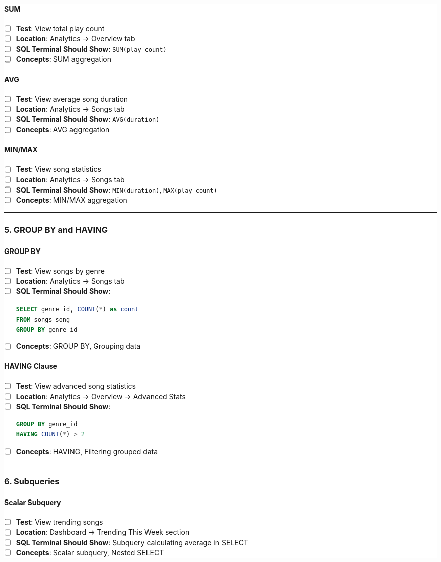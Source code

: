 #### SUM
- [ ] **Test**: View total play count
- [ ] **Location**: Analytics → Overview tab
- [ ] **SQL Terminal Should Show**: `SUM(play_count)`
- [ ] **Concepts**: SUM aggregation

#### AVG
- [ ] **Test**: View average song duration
- [ ] **Location**: Analytics → Songs tab
- [ ] **SQL Terminal Should Show**: `AVG(duration)`
- [ ] **Concepts**: AVG aggregation

#### MIN/MAX
- [ ] **Test**: View song statistics
- [ ] **Location**: Analytics → Songs tab
- [ ] **SQL Terminal Should Show**: `MIN(duration)`, `MAX(play_count)`
- [ ] **Concepts**: MIN/MAX aggregation

---

### 5. GROUP BY and HAVING

#### GROUP BY
- [ ] **Test**: View songs by genre
- [ ] **Location**: Analytics → Songs tab
- [ ] **SQL Terminal Should Show**: 
  ```sql
  SELECT genre_id, COUNT(*) as count
  FROM songs_song
  GROUP BY genre_id
  ```
- [ ] **Concepts**: GROUP BY, Grouping data

#### HAVING Clause
- [ ] **Test**: View advanced song statistics
- [ ] **Location**: Analytics → Overview → Advanced Stats
- [ ] **SQL Terminal Should Show**: 
  ```sql
  GROUP BY genre_id
  HAVING COUNT(*) > 2
  ```
- [ ] **Concepts**: HAVING, Filtering grouped data

---

### 6. Subqueries

#### Scalar Subquery
- [ ] **Test**: View trending songs
- [ ] **Location**: Dashboard → Trending This Week section
- [ ] **SQL Terminal Should Show**: Subquery calculating average in SELECT
- [ ] **Concepts**: Scalar subquery, Nested SELECT
